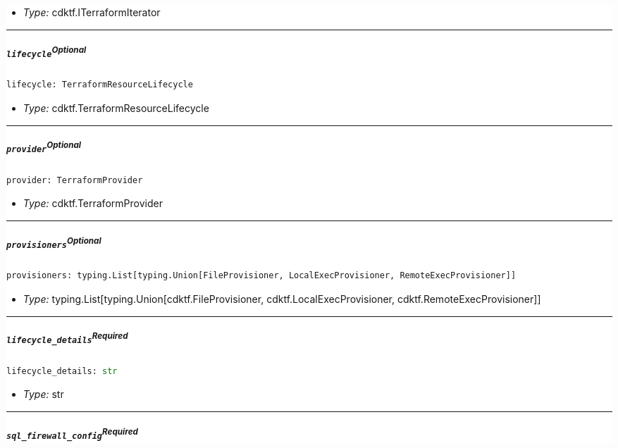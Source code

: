 - *Type:* cdktf.ITerraformIterator

---

##### `lifecycle`<sup>Optional</sup> <a name="lifecycle" id="rhizo-co-terraform-provider-oci.dataSafeDatabaseSecurityConfig.DataSafeDatabaseSecurityConfig.property.lifecycle"></a>

```python
lifecycle: TerraformResourceLifecycle
```

- *Type:* cdktf.TerraformResourceLifecycle

---

##### `provider`<sup>Optional</sup> <a name="provider" id="rhizo-co-terraform-provider-oci.dataSafeDatabaseSecurityConfig.DataSafeDatabaseSecurityConfig.property.provider"></a>

```python
provider: TerraformProvider
```

- *Type:* cdktf.TerraformProvider

---

##### `provisioners`<sup>Optional</sup> <a name="provisioners" id="rhizo-co-terraform-provider-oci.dataSafeDatabaseSecurityConfig.DataSafeDatabaseSecurityConfig.property.provisioners"></a>

```python
provisioners: typing.List[typing.Union[FileProvisioner, LocalExecProvisioner, RemoteExecProvisioner]]
```

- *Type:* typing.List[typing.Union[cdktf.FileProvisioner, cdktf.LocalExecProvisioner, cdktf.RemoteExecProvisioner]]

---

##### `lifecycle_details`<sup>Required</sup> <a name="lifecycle_details" id="rhizo-co-terraform-provider-oci.dataSafeDatabaseSecurityConfig.DataSafeDatabaseSecurityConfig.property.lifecycleDetails"></a>

```python
lifecycle_details: str
```

- *Type:* str

---

##### `sql_firewall_config`<sup>Required</sup> <a name="sql_firewall_config" id="rhizo-co-terraform-provider-oci.dataSafeDatabaseSecurityConfig.DataSafeDatabaseSecurityConfig.property.sqlFirewallConfig"></a>
